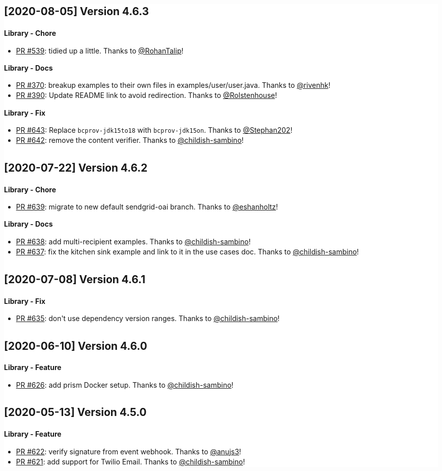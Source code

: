 
[2020-08-05] Version 4.6.3
--------------------------
**Library - Chore**
- [PR #539](https://github.com/sendgrid/sendgrid-java/pull/539): tidied up a little. Thanks to [@RohanTalip](https://github.com/RohanTalip)!

**Library - Docs**
- [PR #370](https://github.com/sendgrid/sendgrid-java/pull/370): breakup examples to their own files in examples/user/user.java. Thanks to [@rivenhk](https://github.com/rivenhk)!
- [PR #390](https://github.com/sendgrid/sendgrid-java/pull/390): Update README link to avoid redirection. Thanks to [@Rolstenhouse](https://github.com/Rolstenhouse)!

**Library - Fix**
- [PR #643](https://github.com/sendgrid/sendgrid-java/pull/643): Replace `bcprov-jdk15to18` with `bcprov-jdk15on`. Thanks to [@Stephan202](https://github.com/Stephan202)!
- [PR #642](https://github.com/sendgrid/sendgrid-java/pull/642): remove the content verifier. Thanks to [@childish-sambino](https://github.com/childish-sambino)!


[2020-07-22] Version 4.6.2
--------------------------
**Library - Chore**
- [PR #639](https://github.com/sendgrid/sendgrid-java/pull/639): migrate to new default sendgrid-oai branch. Thanks to [@eshanholtz](https://github.com/eshanholtz)!

**Library - Docs**
- [PR #638](https://github.com/sendgrid/sendgrid-java/pull/638): add multi-recipient examples. Thanks to [@childish-sambino](https://github.com/childish-sambino)!
- [PR #637](https://github.com/sendgrid/sendgrid-java/pull/637): fix the kitchen sink example and link to it in the use cases doc. Thanks to [@childish-sambino](https://github.com/childish-sambino)!


[2020-07-08] Version 4.6.1
--------------------------
**Library - Fix**
- [PR #635](https://github.com/sendgrid/sendgrid-java/pull/635): don't use dependency version ranges. Thanks to [@childish-sambino](https://github.com/childish-sambino)!


[2020-06-10] Version 4.6.0
--------------------------
**Library - Feature**
- [PR #626](https://github.com/sendgrid/sendgrid-java/pull/626): add prism Docker setup. Thanks to [@childish-sambino](https://github.com/childish-sambino)!


[2020-05-13] Version 4.5.0
--------------------------
**Library - Feature**
- [PR #622](https://github.com/sendgrid/sendgrid-java/pull/622): verify signature from event webhook. Thanks to [@anujs3](https://github.com/anujs3)!
- [PR #621](https://github.com/sendgrid/sendgrid-java/pull/621): add support for Twilio Email. Thanks to [@childish-sambino](https://github.com/childish-sambino)!

